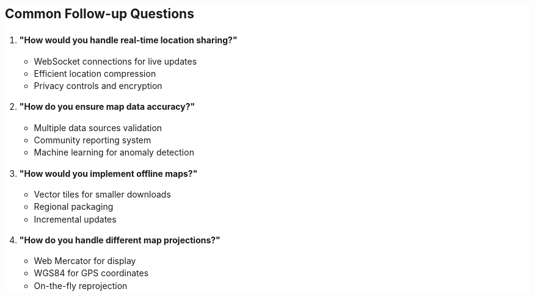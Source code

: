## Common Follow-up Questions

1. **"How would you handle real-time location sharing?"**
   - WebSocket connections for live updates
   - Efficient location compression
   - Privacy controls and encryption

2. **"How do you ensure map data accuracy?"**
   - Multiple data sources validation
   - Community reporting system
   - Machine learning for anomaly detection

3. **"How would you implement offline maps?"**
   - Vector tiles for smaller downloads
   - Regional packaging
   - Incremental updates

4. **"How do you handle different map projections?"**
   - Web Mercator for display
   - WGS84 for GPS coordinates
   - On-the-fly reprojection